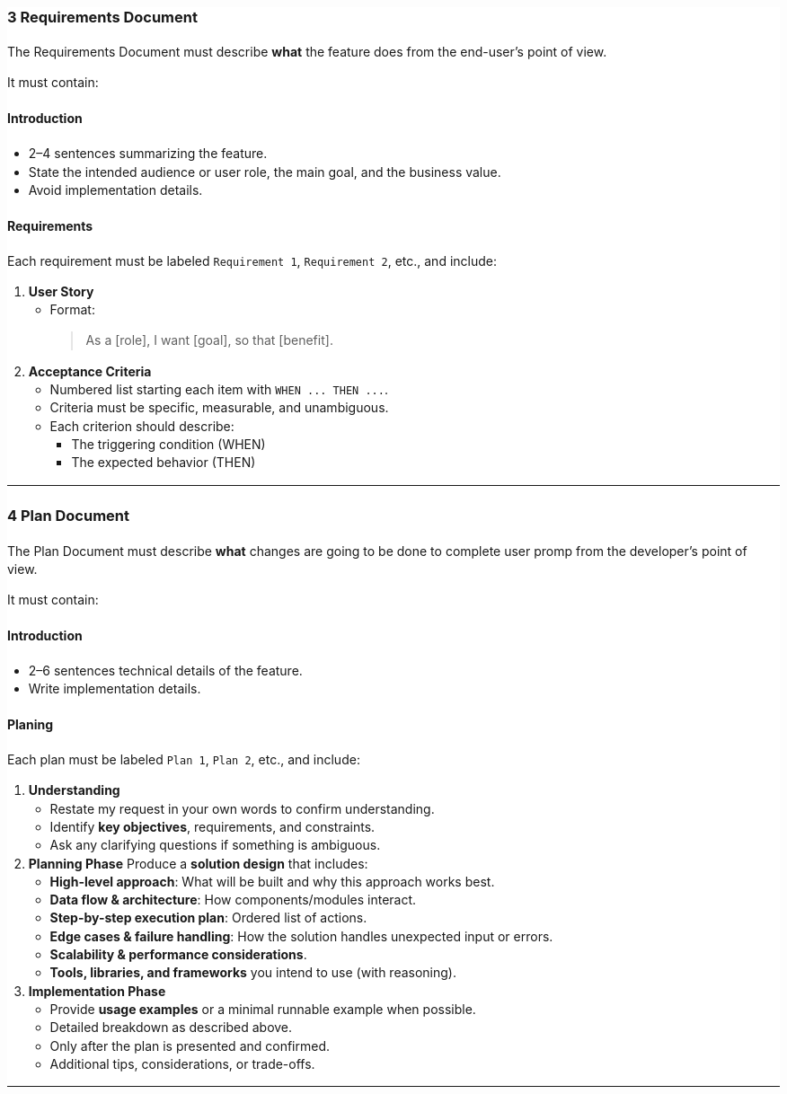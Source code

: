 
### 3 Requirements Document

The Requirements Document must describe **what** the feature does from the end-user’s point of view.

It must contain:

#### **Introduction**
- 2–4 sentences summarizing the feature.
- State the intended audience or user role, the main goal, and the business value.
- Avoid implementation details.

#### **Requirements**
Each requirement must be labeled `Requirement 1`, `Requirement 2`, etc., and include:

1. **User Story**
   - Format:  
     > As a [role], I want [goal], so that [benefit].
2. **Acceptance Criteria**
   - Numbered list starting each item with `WHEN ... THEN ...`.
   - Criteria must be specific, measurable, and unambiguous.
   - Each criterion should describe:
     - The triggering condition (WHEN)
     - The expected behavior (THEN)

---

### 4 Plan Document

The Plan Document must describe **what** changes are going to be done to complete user promp from the developer’s point of view.

It must contain:

#### **Introduction**
- 2–6 sentences technical details of the feature.
- Write implementation details.

#### **Planing**
Each plan must be labeled `Plan 1`, `Plan 2`, etc., and include:

1. **Understanding**
   - Restate my request in your own words to confirm understanding.
   - Identify **key objectives**, requirements, and constraints.
   - Ask any clarifying questions if something is ambiguous.
2. **Planning Phase**
   Produce a **solution design** that includes:
   - **High-level approach**: What will be built and why this approach works best.
   - **Data flow & architecture**: How components/modules interact.
   - **Step-by-step execution plan**: Ordered list of actions.
   - **Edge cases & failure handling**: How the solution handles unexpected input or errors.
   - **Scalability & performance considerations**.
   - **Tools, libraries, and frameworks** you intend to use (with reasoning).
3. **Implementation Phase**
   - Provide **usage examples** or a minimal runnable example when possible.
   - Detailed breakdown as described above.  
   - Only after the plan is presented and confirmed.  
   - Additional tips, considerations, or trade-offs.

---